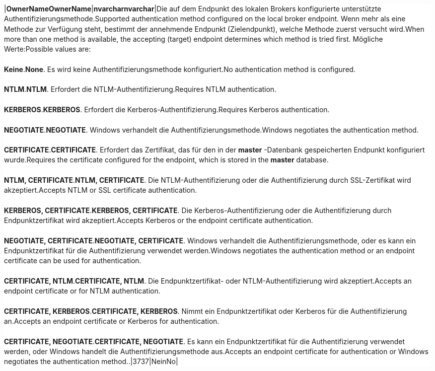 |<span data-ttu-id="2cba4-205">**OwnerName**</span><span class="sxs-lookup"><span data-stu-id="2cba4-205">**OwnerName**</span></span>|<span data-ttu-id="2cba4-206">**nvarchar**</span><span class="sxs-lookup"><span data-stu-id="2cba4-206">**nvarchar**</span></span>|<span data-ttu-id="2cba4-207">Die auf dem Endpunkt des lokalen Brokers konfigurierte unterstützte Authentifizierungsmethode.</span><span class="sxs-lookup"><span data-stu-id="2cba4-207">Supported authentication method configured on the local broker endpoint.</span></span> <span data-ttu-id="2cba4-208">Wenn mehr als eine Methode zur Verfügung steht, bestimmt der annehmende Endpunkt (Zielendpunkt), welche Methode zuerst versucht wird.</span><span class="sxs-lookup"><span data-stu-id="2cba4-208">When more than one method is available, the accepting (target) endpoint determines which method is tried first.</span></span> <span data-ttu-id="2cba4-209">Mögliche Werte:</span><span class="sxs-lookup"><span data-stu-id="2cba4-209">Possible values are:</span></span><br /><br /> <span data-ttu-id="2cba4-210">**Keine**.</span><span class="sxs-lookup"><span data-stu-id="2cba4-210">**None**.</span></span> <span data-ttu-id="2cba4-211">Es wird keine Authentifizierungsmethode konfiguriert.</span><span class="sxs-lookup"><span data-stu-id="2cba4-211">No authentication method is configured.</span></span><br /><br /> <span data-ttu-id="2cba4-212">**NTLM**.</span><span class="sxs-lookup"><span data-stu-id="2cba4-212">**NTLM**.</span></span> <span data-ttu-id="2cba4-213">Erfordert die NTLM-Authentifizierung.</span><span class="sxs-lookup"><span data-stu-id="2cba4-213">Requires NTLM authentication.</span></span><br /><br /> <span data-ttu-id="2cba4-214">**KERBEROS**.</span><span class="sxs-lookup"><span data-stu-id="2cba4-214">**KERBEROS**.</span></span> <span data-ttu-id="2cba4-215">Erfordert die Kerberos-Authentifizierung.</span><span class="sxs-lookup"><span data-stu-id="2cba4-215">Requires Kerberos authentication.</span></span><br /><br /> <span data-ttu-id="2cba4-216">**NEGOTIATE**.</span><span class="sxs-lookup"><span data-stu-id="2cba4-216">**NEGOTIATE**.</span></span> <span data-ttu-id="2cba4-217">Windows verhandelt die Authentifizierungsmethode.</span><span class="sxs-lookup"><span data-stu-id="2cba4-217">Windows negotiates the authentication method.</span></span><br /><br /> <span data-ttu-id="2cba4-218">**CERTIFICATE**.</span><span class="sxs-lookup"><span data-stu-id="2cba4-218">**CERTIFICATE**.</span></span> <span data-ttu-id="2cba4-219">Erfordert das Zertifikat, das für den in der **master** -Datenbank gespeicherten Endpunkt konfiguriert wurde.</span><span class="sxs-lookup"><span data-stu-id="2cba4-219">Requires the certificate configured for the endpoint, which is stored in the **master** database.</span></span><br /><br /> <span data-ttu-id="2cba4-220">**NTLM, CERTIFICATE**.</span><span class="sxs-lookup"><span data-stu-id="2cba4-220">**NTLM, CERTIFICATE**.</span></span> <span data-ttu-id="2cba4-221">Die NTLM-Authentifizierung oder die Authentifizierung durch SSL-Zertifikat wird akzeptiert.</span><span class="sxs-lookup"><span data-stu-id="2cba4-221">Accepts NTLM or SSL certificate authentication.</span></span><br /><br /> <span data-ttu-id="2cba4-222">**KERBEROS, CERTIFICATE**.</span><span class="sxs-lookup"><span data-stu-id="2cba4-222">**KERBEROS, CERTIFICATE**.</span></span> <span data-ttu-id="2cba4-223">Die Kerberos-Authentifizierung oder die Authentifizierung durch Endpunktzertifikat wird akzeptiert.</span><span class="sxs-lookup"><span data-stu-id="2cba4-223">Accepts Kerberos or the endpoint certificate authentication.</span></span><br /><br /> <span data-ttu-id="2cba4-224">**NEGOTIATE, CERTIFICATE**.</span><span class="sxs-lookup"><span data-stu-id="2cba4-224">**NEGOTIATE, CERTIFICATE**.</span></span> <span data-ttu-id="2cba4-225">Windows verhandelt die Authentifizierungsmethode, oder es kann ein Endpunktzertifikat für die Authentifizierung verwendet werden.</span><span class="sxs-lookup"><span data-stu-id="2cba4-225">Windows negotiates the authentication method or an endpoint certificate can be used for authentication.</span></span><br /><br /> <span data-ttu-id="2cba4-226">**CERTIFICATE, NTLM**.</span><span class="sxs-lookup"><span data-stu-id="2cba4-226">**CERTIFICATE, NTLM**.</span></span> <span data-ttu-id="2cba4-227">Die Endpunktzertifikat- oder NTLM-Authentifizierung wird akzeptiert.</span><span class="sxs-lookup"><span data-stu-id="2cba4-227">Accepts an endpoint certificate or for NTLM authentication.</span></span><br /><br /> <span data-ttu-id="2cba4-228">**CERTIFICATE, KERBEROS**.</span><span class="sxs-lookup"><span data-stu-id="2cba4-228">**CERTIFICATE, KERBEROS**.</span></span> <span data-ttu-id="2cba4-229">Nimmt ein Endpunktzertifikat oder Kerberos für die Authentifizierung an.</span><span class="sxs-lookup"><span data-stu-id="2cba4-229">Accepts an endpoint certificate or Kerberos for authentication.</span></span><br /><br /> <span data-ttu-id="2cba4-230">**CERTIFICATE, NEGOTIATE**.</span><span class="sxs-lookup"><span data-stu-id="2cba4-230">**CERTIFICATE, NEGOTIATE**.</span></span> <span data-ttu-id="2cba4-231">Es kann ein Endpunktzertifikat für die Authentifizierung verwendet werden, oder Windows handelt die Authentifizierungsmethode aus.</span><span class="sxs-lookup"><span data-stu-id="2cba4-231">Accepts an endpoint certificate for authentication or Windows negotiates the authentication method..</span></span>|<span data-ttu-id="2cba4-232">37</span><span class="sxs-lookup"><span data-stu-id="2cba4-232">37</span></span>|<span data-ttu-id="2cba4-233">Nein</span><span class="sxs-lookup"><span data-stu-id="2cba4-233">No</span></span>|  